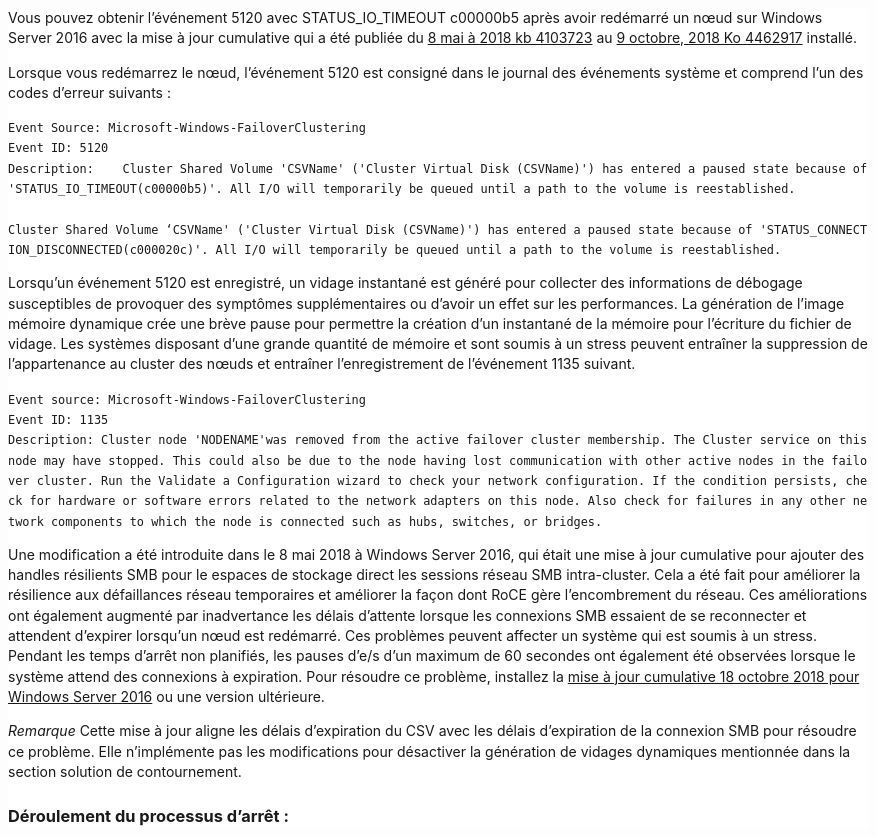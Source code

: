 Vous pouvez obtenir l’événement 5120 avec STATUS_IO_TIMEOUT c00000b5 après avoir redémarré un nœud sur Windows Server 2016 avec la mise à jour cumulative qui a été publiée du [8 mai à 2018 kb 4103723](https://support.microsoft.com/help/4103723) au [9 octobre, 2018 Ko 4462917](https://support.microsoft.com/help/4462917) installé.

Lorsque vous redémarrez le nœud, l’événement 5120 est consigné dans le journal des événements système et comprend l’un des codes d’erreur suivants :

```
Event Source: Microsoft-Windows-FailoverClustering
Event ID: 5120
Description:    Cluster Shared Volume 'CSVName' ('Cluster Virtual Disk (CSVName)') has entered a paused state because of 'STATUS_IO_TIMEOUT(c00000b5)'. All I/O will temporarily be queued until a path to the volume is reestablished. 

Cluster Shared Volume ‘CSVName' ('Cluster Virtual Disk (CSVName)') has entered a paused state because of 'STATUS_CONNECTION_DISCONNECTED(c000020c)'. All I/O will temporarily be queued until a path to the volume is reestablished.    
```

Lorsqu’un événement 5120 est enregistré, un vidage instantané est généré pour collecter des informations de débogage susceptibles de provoquer des symptômes supplémentaires ou d’avoir un effet sur les performances. La génération de l’image mémoire dynamique crée une brève pause pour permettre la création d’un instantané de la mémoire pour l’écriture du fichier de vidage. Les systèmes disposant d’une grande quantité de mémoire et sont soumis à un stress peuvent entraîner la suppression de l’appartenance au cluster des nœuds et entraîner l’enregistrement de l’événement 1135 suivant.

```
Event source: Microsoft-Windows-FailoverClustering
Event ID: 1135  
Description: Cluster node 'NODENAME'was removed from the active failover cluster membership. The Cluster service on this node may have stopped. This could also be due to the node having lost communication with other active nodes in the failover cluster. Run the Validate a Configuration wizard to check your network configuration. If the condition persists, check for hardware or software errors related to the network adapters on this node. Also check for failures in any other network components to which the node is connected such as hubs, switches, or bridges.
```

Une modification a été introduite dans le 8 mai 2018 à Windows Server 2016, qui était une mise à jour cumulative pour ajouter des handles résilients SMB pour le espaces de stockage direct les sessions réseau SMB intra-cluster. Cela a été fait pour améliorer la résilience aux défaillances réseau temporaires et améliorer la façon dont RoCE gère l’encombrement du réseau. Ces améliorations ont également augmenté par inadvertance les délais d’attente lorsque les connexions SMB essaient de se reconnecter et attendent d’expirer lorsqu’un nœud est redémarré. Ces problèmes peuvent affecter un système qui est soumis à un stress. Pendant les temps d’arrêt non planifiés, les pauses d’e/s d’un maximum de 60 secondes ont également été observées lorsque le système attend des connexions à expiration. Pour résoudre ce problème, installez la [mise à jour cumulative 18 octobre 2018 pour Windows Server 2016](https://support.microsoft.com/help/4462928) ou une version ultérieure.

*Remarque* Cette mise à jour aligne les délais d’expiration du CSV avec les délais d’expiration de la connexion SMB pour résoudre ce problème. Elle n’implémente pas les modifications pour désactiver la génération de vidages dynamiques mentionnée dans la section solution de contournement.

### <a name="shutdown-process-flow"></a>Déroulement du processus d’arrêt :
